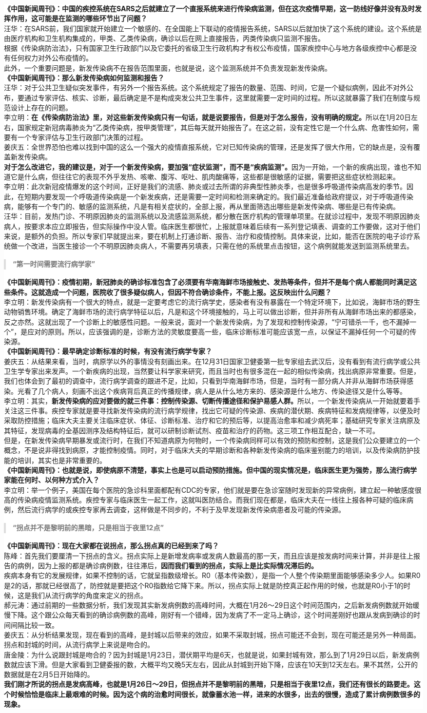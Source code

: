   <p style="margin: 0px 0px 1.2em !important;">
    <strong>《中国新闻周刊》：中国的疾控系统在SARS之后就建立了一个直报系统来进行传染病监测，但在这次疫情早期，这一防线好像并没有及时发挥作用，这可能是在监测的哪些环节出了问题？</strong><br /> 汪华：在SARS前，我们国家就开始建立一个敏感的、在全国能上下联动的疫情报告系统，SARS以后就加快了这个系统的建设。这个系统是由医疗机构和卫生机构集成的，甲类、乙类传染病，确诊以后在网上直接报告，丙类传染病只监测不报告。<br /> 根据《传染病防治法》，只有国家卫生行政部门以及它委托的省级卫生行政机构才有权公布疫情，国家疾控中心与地方各级疾控中心都是没有任何权力对外公布疫情的。<br /> 此外，一个重要问题是，新发传染病不在报告范围里面，也就是说，这个监测系统并不负责发现新发传染病。<br /> <strong>《中国新闻周刊》：那么新发传染病如何监测和报告？</strong><br /> 汪华：对于公共卫生疑似突发事件，有另外一个报告系统。这个系统规定了报告的数量、范围、时间，它是一个疑似病例，因此不对外公布，要通过专家评估、核实、诊断，最后确定是不是构成突发公共卫生事件，这里就需要一定时间的过程。所以这就暴露了我们在制度与规范设计上存在的问题。<br /> 李立明：<strong>在《传染病防治法》里，对这些新发传染病只有一句话，就是说要报告，但是对于怎么报告，没有明确的规定。</strong>所以在1月20日左右，国家规定新冠病毒肺炎为“乙类传染病，按甲类管理”，其后每天就开始报告了。在这之前，没有定性它是一个什么病、危害性如何，需要有一个专家评估与卫生行政部门决策的过程。<br /> 姜庆五：全世界恐怕也难以找到中国的这么一个强大的疫情直报系统，它对已知传染病的管理，还是发挥了很大作用，它的缺点是，没有覆盖新发传染病。<br /> <strong>对于怎么改进它，我的建议是，对于一个新发传染病，要加强“症状监测”，而不是“疾病监测”。</strong>因为一开始，一个新的疾病出现，谁也不知道它是什么病，但往往它的表现不外乎发热、咳嗽、腹泻、呕吐、肌肉酸痛等，这些都是很敏感的证据，需要把这些症状检测起来。<br /> 李立明：此次新冠疫情爆发的这个时间，正好是我们的流感、肺炎或过去所谓的非典型性肺炎季，也是很多呼吸道传染病高发的季节。因此，在短期内要发现一个呼吸道传染病是一个新发疾病，还是需要一定时间和检测来确定的。我们最近准备给政府提议，对于呼吸道传染病，能够有一个专门的、敏感的监测系统，凡是有相关症状的，全部上报，再从里面筛选出哪些是新发传染病、哪些是已有传染病。<br /> 汪华：目前，发热门诊、不明原因肺炎的监测系统以及流感监测系统，都分散在医疗机构的管理单项里。在就诊过程中，发现不明原因肺炎病人，按要求本应立即报告，但实际操作中没人管。临床医生都很忙，上报就意味着后续有一系列登记填表、调查的工作要做，这对于他们来说，是额外的负担。所以专家们早就提出来，要在机制上打通诊断、报告、治疗和疫情控制。具体来说，比如，能否在医院的电子诊疗系统做一个改进，当医生接诊一个不明原因肺炎病人，不需要再另填表，只需在他的系统里点击按钮，这个病例就能发送到监测系统里去。
  </p>
  
  <blockquote style="margin: 1.2em 0px; border-left: 4px solid #dddddd; padding: 0px 1em; color: #777777; quotes: none;">
    <p style="margin: 0px 0px 1.2em !important;">
      <strong>“第一时间需要流行病学家”</strong>
    </p>
  </blockquote>
  
  <p style="margin: 0px 0px 1.2em !important;">
    <strong>《中国新闻周刊》：疫情初期，新冠肺炎的确诊标准包含了必须要有华南海鲜市场接触史、发热等条件，但并不是每个病人都能同时满足这些条件。这就造成一个问题，医院收了很多疑似病人，但因不符合确诊条件，不能上报。这反映出什么问题？</strong><br /> 李立明：新发传染病有一个很大的特点，就是一定要考虑它的流行病学史，感染者有没有暴露在一个特定环境下，比如说，海鲜市场的野生动物销售环境。确定了海鲜市场的流行病学特征以后，凡是和这个环境接触的，马上可以做出诊断，但并非所有从海鲜市场出来的都感染，反之亦然。这就出现了一个诊断上的敏感性问题。一般来说，面对一个新发传染病，为了发现和控制传染源，“宁可错杀一千，也不漏掉一个”，是应对的原则。所以，应该强调的是，诊断方法的灵敏度要高一些，临床诊断标准可能应该宽一点，以保证不漏掉任何一个可疑的传染源。<br /> <strong>《中国新闻周刊》：最早确定诊断标准的时候，有没有流行病学专家？</strong><br /> 姜庆五：从结果来看，当时，病原学以外的事情没有刻画出来。在12月31日国家卫健委第一批专家组去武汉后，没有看到有流行病学或公共卫生学专家出来发声。一个新疾病的出现，当然要让科学家来研究，而且当时也有很多混在一起的相似传染病，找出病原非常重要。但是，我们也体会到了最初的调查中，流行病学调查的跟进不足，比如，只看到华南海鲜市场，但是，当时有一部分病人并非从海鲜市场获得感染。光看了几个病人，刻画不出这个疾病背后真正的传播规律，病人是从什么地方来的、感染源是什么地方、传染途径又是什么等等。<br /> 李立明：其实，<strong>新发传染病的应对要做的就三件事：控制传染源、切断传播途径和保护易感人群。</strong>所以，一个新发传染病从一开始就要着手关注这三件事。疾控专家就是要寻找新发传染病的流行病学规律，找出它可疑的传染源、疾病的潜伏期、疾病特征和发病规律等，以便及时采取防控措施；临床大夫主要关注临床症状、体征、诊断标准、治疗和它的预后等，以提高治愈率和减少病死率；基础研究专家关注病原及其特征，发现病毒的全基因测序及结构特征后，就可以研制诊断试剂、疫苗和治疗的药物。这三项工作相互配合，缺一不可。<br /> 但是，在新发传染病早期暴发或流行时，在我们不知道病原为何物时，一个传染病同样可以有效的预防和控制，这是我们公众要建立的一个概念，不是说非得找到病原，才能控制疫情。同时，对于临床大夫的早期诊断和各种新发传染病的临床鉴别能力的培训，以及传染病防护技能的培训，其实也是非常重要的。<br /> <strong>《中国新闻周刊》：也就是说，即使病原不清楚，事实上也是可以启动预防措施。但中国的现实情况是，临床医生更为强势，那么流行病学家能在何时、以何种方式介入？</strong><br /> 李立明：举一个例子，美国在每个医院的急诊科里面都配有CDC的专家，他们就是要在急诊室随时发现新的异常病例，建立起一种敏感度很高的传染病疫情监测系统。疾控专家与临床医生一起工作，这就叫医防结合。而我们现在都是，临床大夫在一线往上报各种可疑的临床病例，然后流行病学的或疾控专家再去调查，这样做是不同步的，不利于及早发现新发传染病患者及可能的传染源。
  </p>
  
  <blockquote style="margin: 1.2em 0px; border-left: 4px solid #dddddd; padding: 0px 1em; color: #777777; quotes: none;">
    <p style="margin: 0px 0px 1.2em !important;">
      <strong>“拐点并不是黎明前的黑暗，只是相当于夜里12点”</strong>
    </p>
  </blockquote>
  
  <p style="margin: 0px 0px 1.2em !important;">
    <strong>《中国新闻周刊》：现在大家都在说拐点，那么拐点真的已经到来了吗？</strong><br /> 陈峰：首先我们要厘清一下拐点的含义。拐点实际上是新增发病率或发病人数最高的那一天，而且应该是按发病时间来计算，并非是往上报告的病例，因为上报的都是确诊病例数，往往滞后，<strong>因而我们看到的拐点，实际上是比实际情况滞后的。</strong><br /> 疾病本身有它的发展规律，如果不控制的话，它就呈指数级增长。R0（基本传染数），是指一个人整个传染期里面能够感染多少人。如果R0是2的话，那就已经很高了，防控就是要把这个R0指数给它降下来。所以，拐点实际上就是防控真正起作用的时候，也就是R0小于1的时候，这是我们从流行病学的角度来定义的拐点。<br /> 郝元涛：通过前期的一些数据分析，我们发现其实新发病例数的高峰时间，大概在1月26～29日这个时间范围内，之后新发病例数就开始缓慢下降。这个跟公众每天看到的确诊病例数的高峰，刚好有一个错峰，因为发病了不一定马上确诊，这个时间差刚好也跟从发病到确诊的时间间隔比较一致。<br /> 姜庆五：从分析结果发现，现在看到的高峰，是封城以后带来的效应，如果不采取封城，拐点可能还不会到，现在可能还是另外一种局面。拐点和封城的时间，从流行病学上来说是吻合的。<br /> 唐金陵：为什么说跟封城是吻合的？因为封城是1月23日，潜伏期平均是6天，也就是说，如果封城有效，那么到了1月29日以后，新发病例数就应该下滑。但是大家看到卫健委报的数，大概平均又晚5天左右，因此从封城到开始下降，应该在10天到12天左右。果不其然，公开的数据就是在2月5日开始降的。<br /> <strong>我们刚才所说的拐点是发病高峰，也就是1月26日～29日，但拐点并不是黎明前的黑暗，只是相当于夜里12点，我们还有很长的路要走。这个时候恰恰是临床上最艰难的时候。因为这个病的治愈时间很长，就像蓄水池一样，进来的水很多，出去的很慢，造成了累计病例数很多的现象。</strong>
  </p>
  